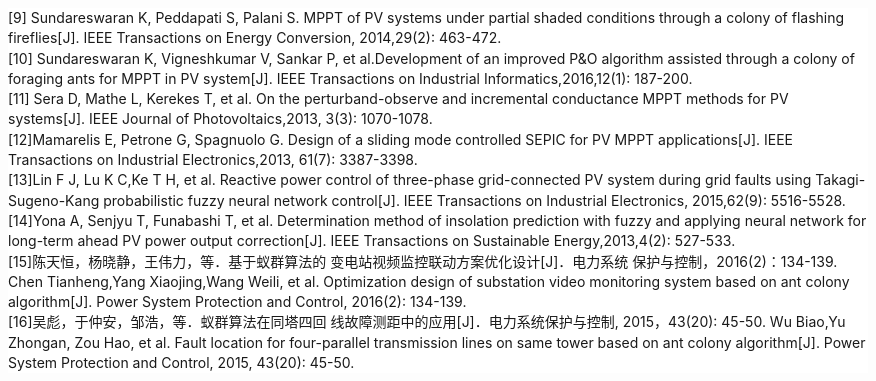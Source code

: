 [9] Sundareswaran K, Peddapati S, Palani S. MPPT of PV systems under partial shaded conditions through a colony of flashing fireflies[J]. IEEE Transactions on Energy Conversion, 2014,29(2): 463-472.   
[10] Sundareswaran K, Vigneshkumar V, Sankar P, et al.Development of an improved P&O algorithm assisted through a colony of foraging ants for MPPT in PV system[J]. IEEE Transactions on Industrial Informatics,2016,12(1): 187-200.   
[11] Sera D, Mathe L, Kerekes T, et al. On the perturband-observe and incremental conductance MPPT methods for PV systems[J]. IEEE Journal of Photovoltaics,2013, 3(3): 1070-1078.   
[12]Mamarelis E, Petrone G, Spagnuolo G. Design of a sliding mode controlled SEPIC for PV MPPT applications[J]. IEEE Transactions on Industrial Electronics,2013, 61(7): 3387-3398.   
[13]Lin F J, Lu K C,Ke T H, et al. Reactive power control of three-phase grid-connected PV system during grid faults using Takagi-Sugeno-Kang probabilistic fuzzy neural network control[J]. IEEE Transactions on Industrial Electronics, 2015,62(9): 5516-5528.   
[14]Yona A, Senjyu T, Funabashi T, et al. Determination method of insolation prediction with fuzzy and applying neural network for long-term ahead PV power output correction[J]. IEEE Transactions on Sustainable Energy,2013,4(2): 527-533.   
[15]陈天恒，杨晓静，王伟力，等．基于蚁群算法的 变电站视频监控联动方案优化设计[J]．电力系统 保护与控制，2016(2)：134-139. Chen Tianheng,Yang Xiaojing,Wang Weili, et al. Optimization design of substation video monitoring system based on ant colony algorithm[J]. Power System Protection and Control, 2016(2): 134-139.   
[16]吴彪，于仲安，邹浩，等．蚁群算法在同塔四回 线故障测距中的应用[J]．电力系统保护与控制, 2015，43(20): 45-50. Wu Biao,Yu Zhongan, Zou Hao, et al. Fault location for four-parallel transmission lines on same tower based on ant colony algorithm[J]. Power System Protection and Control, 2015, 43(20): 45-50.